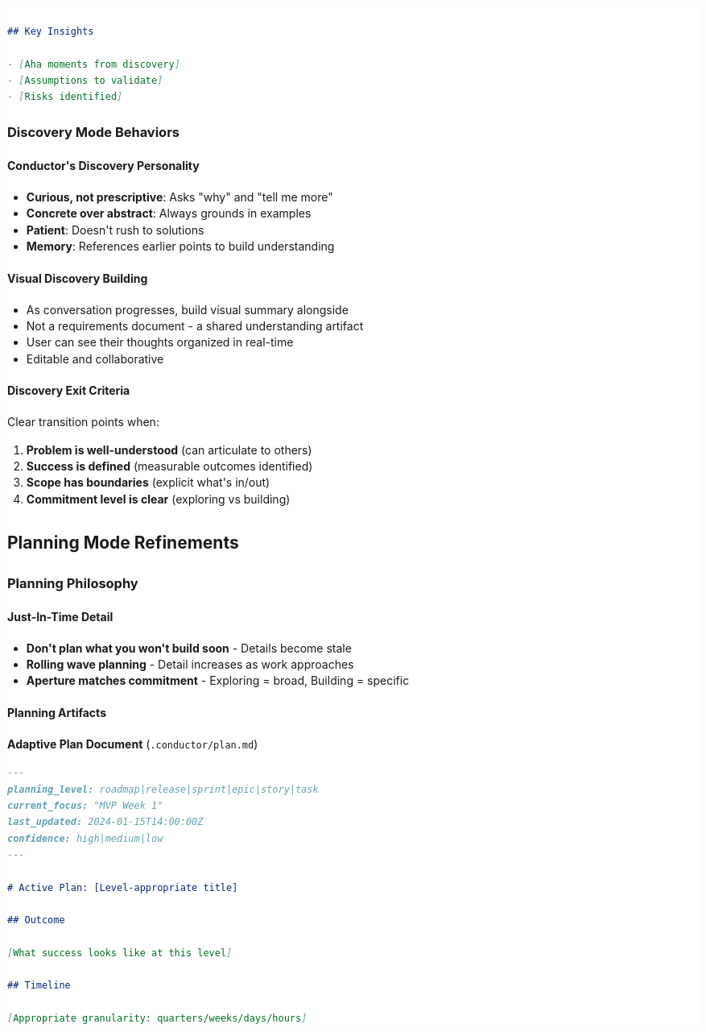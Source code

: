 ```markdown

## Key Insights

- [Aha moments from discovery]
- [Assumptions to validate]
- [Risks identified]
```

### Discovery Mode Behaviors

#### Conductor's Discovery Personality

- **Curious, not prescriptive**: Asks "why" and "tell me more"
- **Concrete over abstract**: Always grounds in examples
- **Patient**: Doesn't rush to solutions
- **Memory**: References earlier points to build understanding

#### Visual Discovery Building

- As conversation progresses, build visual summary alongside
- Not a requirements document - a shared understanding artifact
- User can see their thoughts organized in real-time
- Editable and collaborative

#### Discovery Exit Criteria

Clear transition points when:

1. **Problem is well-understood** (can articulate to others)
2. **Success is defined** (measurable outcomes identified)
3. **Scope has boundaries** (explicit what's in/out)
4. **Commitment level is clear** (exploring vs building)

## Planning Mode Refinements

### Planning Philosophy

#### Just-In-Time Detail

- **Don't plan what you won't build soon** - Details become stale
- **Rolling wave planning** - Detail increases as work approaches
- **Aperture matches commitment** - Exploring = broad, Building = specific

#### Planning Artifacts

**Adaptive Plan Document** (`.conductor/plan.md`)

```markdown
---
planning_level: roadmap|release|sprint|epic|story|task
current_focus: "MVP Week 1"
last_updated: 2024-01-15T14:00:00Z
confidence: high|medium|low
---

# Active Plan: [Level-appropriate title]

## Outcome

[What success looks like at this level]

## Timeline

[Appropriate granularity: quarters/weeks/days/hours]

```